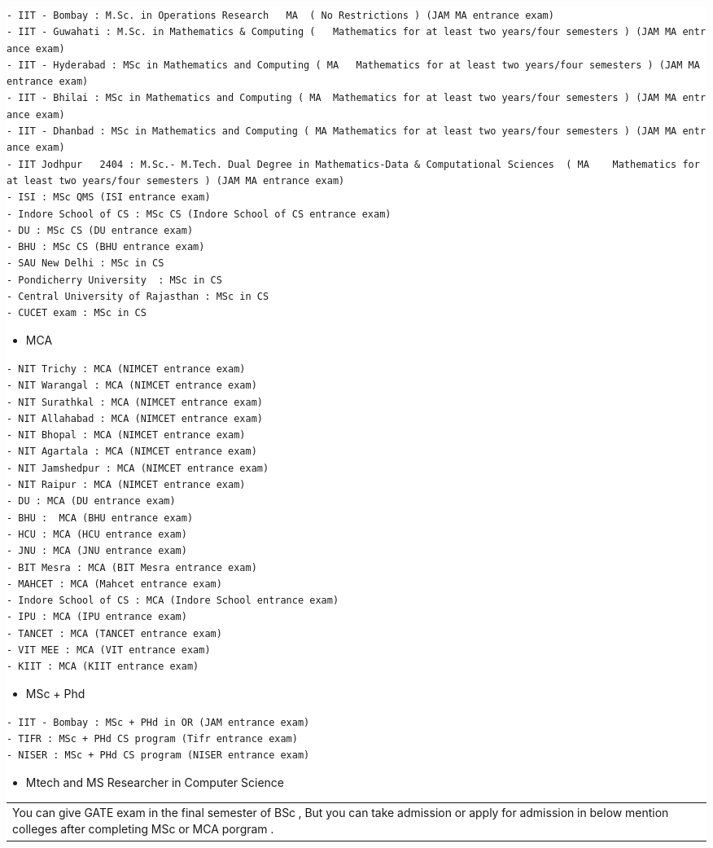 ```
- IIT - Bombay : M.Sc. in Operations Research	MA	( No Restrictions ) (JAM MA entrance exam)
- IIT - Guwahati : M.Sc. in Mathematics & Computing	(	Mathematics for at least two years/four semesters ) (JAM MA entrance exam)
- IIT - Hyderabad : MSc in Mathematics and Computing ( MA	Mathematics for at least two years/four semesters ) (JAM MA entrance exam)
- IIT - Bhilai : MSc in Mathematics and Computing ( MA	Mathematics for at least two years/four semesters ) (JAM MA entrance exam)
- IIT - Dhanbad : MSc in Mathematics and Computing ( MA	Mathematics for at least two years/four semesters ) (JAM MA entrance exam)
- IIT Jodhpur	2404 : M.Sc.‐ M.Tech. Dual Degree in Mathematics‐Data & Computational Sciences	( MA	Mathematics for at least two years/four semesters ) (JAM MA entrance exam)
- ISI : MSc QMS (ISI entrance exam)
- Indore School of CS : MSc CS (Indore School of CS entrance exam)
- DU : MSc CS (DU entrance exam)
- BHU : MSc CS (BHU entrance exam)
- SAU New Delhi : MSc in CS
- Pondicherry University  : MSc in CS
- Central University of Rajasthan : MSc in CS
- CUCET exam : MSc in CS
```
- MCA
```
- NIT Trichy : MCA (NIMCET entrance exam)
- NIT Warangal : MCA (NIMCET entrance exam)
- NIT Surathkal : MCA (NIMCET entrance exam)
- NIT Allahabad : MCA (NIMCET entrance exam)
- NIT Bhopal : MCA (NIMCET entrance exam)
- NIT Agartala : MCA (NIMCET entrance exam)
- NIT Jamshedpur : MCA (NIMCET entrance exam)
- NIT Raipur : MCA (NIMCET entrance exam)
- DU : MCA (DU entrance exam)
- BHU :  MCA (BHU entrance exam)
- HCU : MCA (HCU entrance exam)
- JNU : MCA (JNU entrance exam)
- BIT Mesra : MCA (BIT Mesra entrance exam)
- MAHCET : MCA (Mahcet entrance exam)
- Indore School of CS : MCA (Indore School entrance exam)
- IPU : MCA (IPU entrance exam)
- TANCET : MCA (TANCET entrance exam)
- VIT MEE : MCA (VIT entrance exam)
- KIIT : MCA (KIIT entrance exam)
```
- MSc + Phd
```
- IIT - Bombay : MSc + PHd in OR (JAM entrance exam)
- TIFR : MSc + PHd CS program (Tifr entrance exam)
- NISER : MSc + PHd CS program (NISER entrance exam)
```
- Mtech and MS Researcher in Computer Science
<div align="center">
 <table> <tbody>  <tr>   
   <td align="left"> You can give GATE exam in the final semester of BSc , But you can take admission or apply for admission in below mention colleges after completing MSc or MCA porgram . </td> 
 